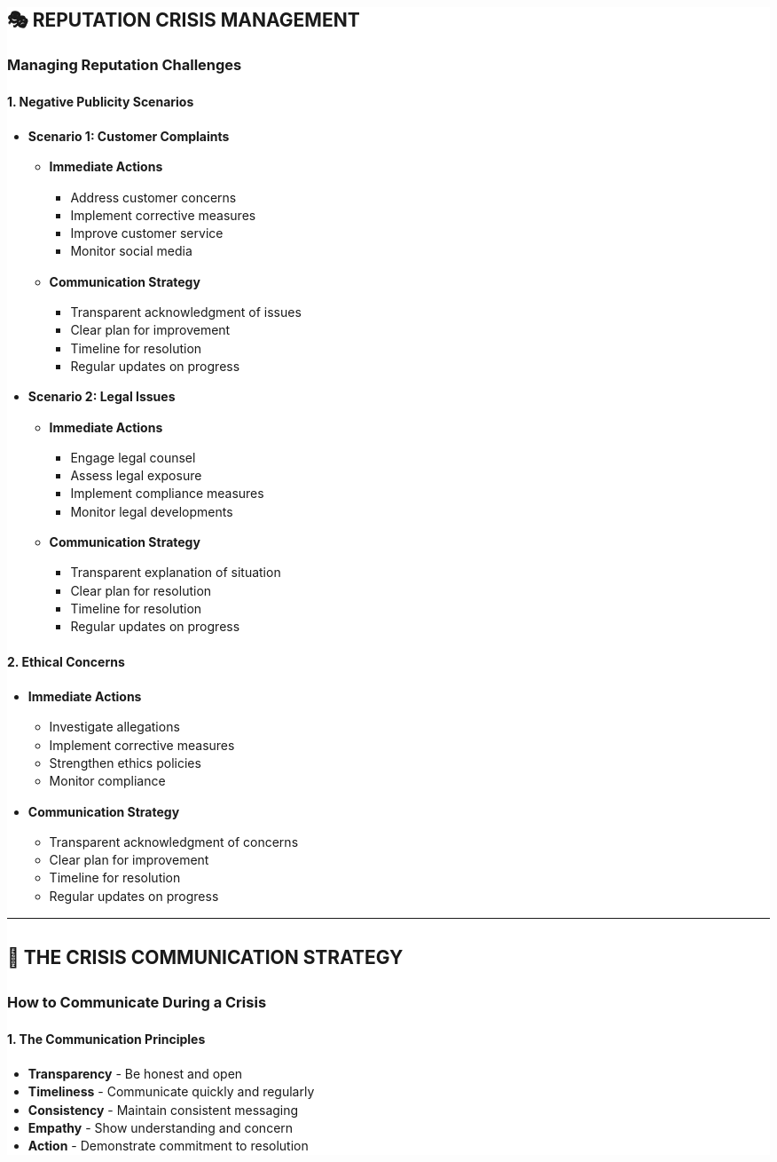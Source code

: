 ## 🎭 **REPUTATION CRISIS MANAGEMENT**

### **Managing Reputation Challenges**

#### **1. Negative Publicity Scenarios**
- **Scenario 1: Customer Complaints**
  - **Immediate Actions**
    - Address customer concerns
    - Implement corrective measures
    - Improve customer service
    - Monitor social media

  - **Communication Strategy**
    - Transparent acknowledgment of issues
    - Clear plan for improvement
    - Timeline for resolution
    - Regular updates on progress

- **Scenario 2: Legal Issues**
  - **Immediate Actions**
    - Engage legal counsel
    - Assess legal exposure
    - Implement compliance measures
    - Monitor legal developments

  - **Communication Strategy**
    - Transparent explanation of situation
    - Clear plan for resolution
    - Timeline for resolution
    - Regular updates on progress

#### **2. Ethical Concerns**
- **Immediate Actions**
    - Investigate allegations
    - Implement corrective measures
    - Strengthen ethics policies
    - Monitor compliance

- **Communication Strategy**
    - Transparent acknowledgment of concerns
    - Clear plan for improvement
    - Timeline for resolution
    - Regular updates on progress

---

## 🎯 **THE CRISIS COMMUNICATION STRATEGY**

### **How to Communicate During a Crisis**

#### **1. The Communication Principles**
- **Transparency** - Be honest and open
- **Timeliness** - Communicate quickly and regularly
- **Consistency** - Maintain consistent messaging
- **Empathy** - Show understanding and concern
- **Action** - Demonstrate commitment to resolution
